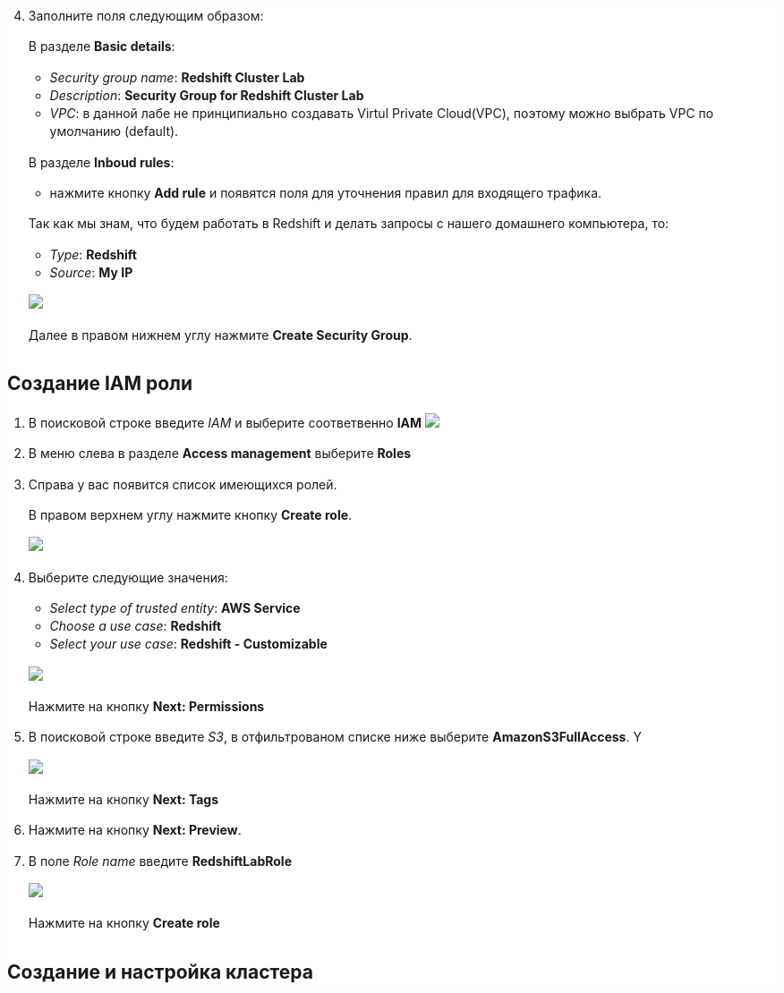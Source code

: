 4. Заполните поля cледующим образом:

    В разделе **Basic details**:

    - *Security group name*: **Redshift Cluster Lab**
    - *Description*: **Security Group for Redshift Cluster Lab**
    - *VPC*: в данной лабе не принципиально создавать Virtul Private Cloud(VPC), поэтому можно выбрать VPC по умолчанию (default).

    В разделе **Inboud rules**:
    - нажмите кнопку **Add rule** и появятся поля для уточнения правил для входящего трафика. 
    
    Так как мы знам, что будем работать в Redshift и делать запросы с нашего домашнего компьютера, то:

    - *Type*: **Redshift**
    - *Source*: **My IP**

    ![](./img/03.png)

    Далее в правом нижнем углу нажмите **Create Security Group**.

## Cоздание IAM роли

1. В поисковой строке введите *IAM* и выберите соответвенно **IAM**
    ![](./img/04.png)

2. В меню слева в разделе **Access management** выберите **Roles**
3. Справа у вас появится список имеющихся ролей.

    В правом верхнем углу нажмите кнопку **Create role**.

    ![](./img/05.png)   
4. Выберите следующие значения:

    - *Select type of trusted entity*: **AWS Service**
    - *Choose a use case*: **Redshift**
    - *Select your use case*: **Redshift - Customizable**
    
    ![](./img/06.png)   

    Нажмите на кнопку **Next: Permissions**
5. В поисковой строке введите *S3*, в отфильтрованом списке ниже выберите **AmazonS3FullAccess**. Y

    ![](./img/07.png)

    Нажмите на кнопку **Next: Tags**
6. Нажмите на кнопку **Next: Preview**.
7. В поле *Role name* введите **RedshiftLabRole** 

    ![](./img/08.png)

    Нажмите на кнопку **Create role**

## Создание и настройка кластера
